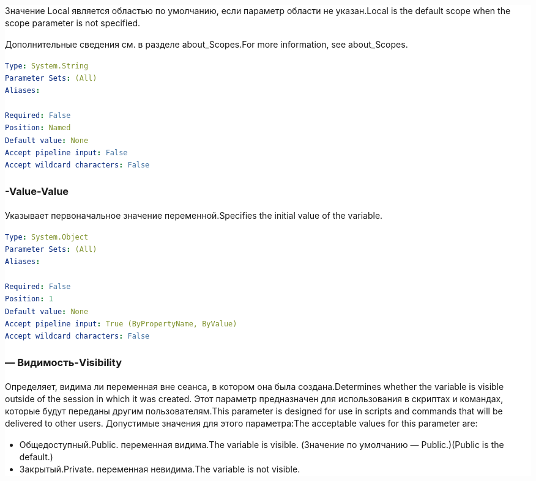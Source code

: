 
<span data-ttu-id="b38dd-178">Значение Local является областью по умолчанию, если параметр области не указан.</span><span class="sxs-lookup"><span data-stu-id="b38dd-178">Local is the default scope when the scope parameter is not specified.</span></span>

<span data-ttu-id="b38dd-179">Дополнительные сведения см. в разделе about_Scopes.</span><span class="sxs-lookup"><span data-stu-id="b38dd-179">For more information, see about_Scopes.</span></span>

```yaml
Type: System.String
Parameter Sets: (All)
Aliases:

Required: False
Position: Named
Default value: None
Accept pipeline input: False
Accept wildcard characters: False
```

### <span data-ttu-id="b38dd-180">-Value</span><span class="sxs-lookup"><span data-stu-id="b38dd-180">-Value</span></span>
<span data-ttu-id="b38dd-181">Указывает первоначальное значение переменной.</span><span class="sxs-lookup"><span data-stu-id="b38dd-181">Specifies the initial value of the variable.</span></span>

```yaml
Type: System.Object
Parameter Sets: (All)
Aliases:

Required: False
Position: 1
Default value: None
Accept pipeline input: True (ByPropertyName, ByValue)
Accept wildcard characters: False
```

### <span data-ttu-id="b38dd-182">— Видимость</span><span class="sxs-lookup"><span data-stu-id="b38dd-182">-Visibility</span></span>
<span data-ttu-id="b38dd-183">Определяет, видима ли переменная вне сеанса, в котором она была создана.</span><span class="sxs-lookup"><span data-stu-id="b38dd-183">Determines whether the variable is visible outside of the session in which it was created.</span></span>
<span data-ttu-id="b38dd-184">Этот параметр предназначен для использования в скриптах и командах, которые будут переданы другим пользователям.</span><span class="sxs-lookup"><span data-stu-id="b38dd-184">This parameter is designed for  use in scripts and commands that will be delivered to other users.</span></span>
<span data-ttu-id="b38dd-185">Допустимые значения для этого параметра:</span><span class="sxs-lookup"><span data-stu-id="b38dd-185">The acceptable values for this parameter are:</span></span>

- <span data-ttu-id="b38dd-186">Общедоступный.</span><span class="sxs-lookup"><span data-stu-id="b38dd-186">Public.</span></span>
<span data-ttu-id="b38dd-187">переменная видима.</span><span class="sxs-lookup"><span data-stu-id="b38dd-187">The variable is visible.</span></span>
<span data-ttu-id="b38dd-188">(Значение по умолчанию — Public.)</span><span class="sxs-lookup"><span data-stu-id="b38dd-188">(Public is the default.)</span></span>
- <span data-ttu-id="b38dd-189">Закрытый.</span><span class="sxs-lookup"><span data-stu-id="b38dd-189">Private.</span></span>
<span data-ttu-id="b38dd-190">переменная невидима.</span><span class="sxs-lookup"><span data-stu-id="b38dd-190">The variable is not visible.</span></span>
